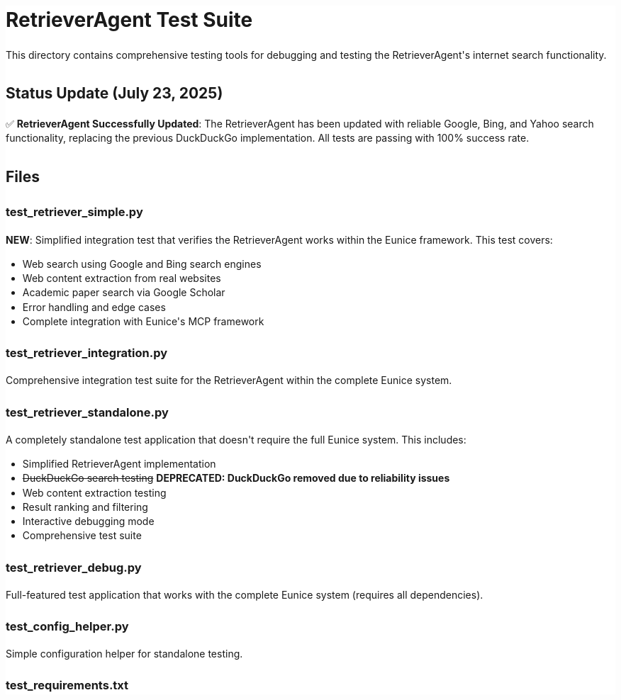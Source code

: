 # RetrieverAgent Test Suite

This directory contains comprehensive testing tools for debugging and testing the RetrieverAgent's internet search functionality.

## Status Update (July 23, 2025)

✅ **RetrieverAgent Successfully Updated**: The RetrieverAgent has been updated with reliable Google, Bing, and Yahoo search functionality, replacing the previous DuckDuckGo implementation. All tests are passing with 100% success rate.

## Files

### test_retriever_simple.py

**NEW**: Simplified integration test that verifies the RetrieverAgent works within the Eunice framework. This test covers:

- Web search using Google and Bing search engines
- Web content extraction from real websites
- Academic paper search via Google Scholar
- Error handling and edge cases
- Complete integration with Eunice's MCP framework

### test_retriever_integration.py

Comprehensive integration test suite for the RetrieverAgent within the complete Eunice system.

### test_retriever_standalone.py

A completely standalone test application that doesn't require the full Eunice system. This includes:

- Simplified RetrieverAgent implementation
- ~~DuckDuckGo search testing~~ **DEPRECATED: DuckDuckGo removed due to reliability issues**
- Web content extraction testing
- Result ranking and filtering
- Interactive debugging mode
- Comprehensive test suite

### test_retriever_debug.py

Full-featured test application that works with the complete Eunice system (requires all dependencies).

### test_config_helper.py

Simple configuration helper for standalone testing.

### test_requirements.txt
